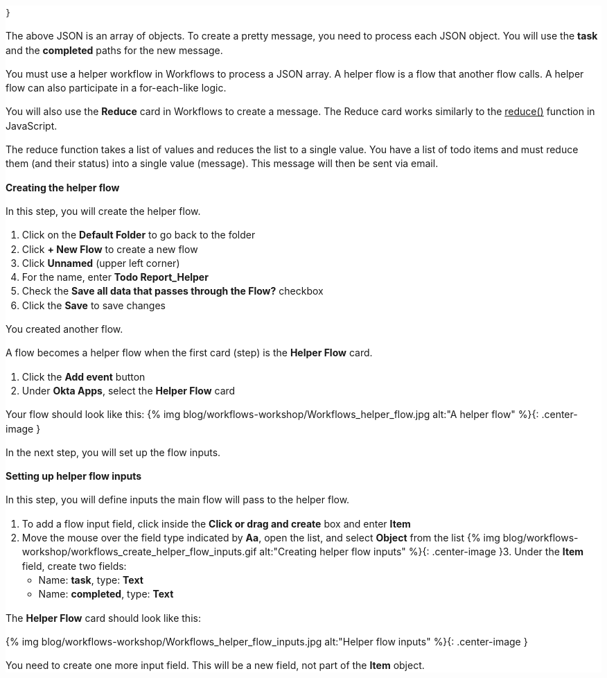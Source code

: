 ```
}
```

The above JSON is an array of objects. To create a pretty message, you need to process each JSON object. You will use the **task** and the **completed** paths for the new message.

You must use a helper workflow in Workflows to process a JSON array. A helper flow is a flow that another flow calls. A helper flow can also participate in a for-each-like logic. 

You will also use the **Reduce** card in Workflows to create a message. The Reduce card works similarly to the [reduce()](https://developer.mozilla.org/en-US/docs/Web/JavaScript/Reference/Global_Objects/Array/reduce) function in JavaScript. 

The reduce function takes a list of values and reduces the list to a single value. You have a list of todo items and must reduce them (and their status) into a single value (message). This message will then be sent via email.

**Creating the helper flow**

In this step, you will create the helper flow. 

1. Click on the **Default Folder** to go back to the folder
2. Click **+ New Flow** to create a new flow
3. Click **Unnamed** (upper left corner)
4. For the name, enter **Todo Report_Helper**
5. Check the **Save all data that passes through the Flow?** checkbox
6. Click the **Save** to save changes

You created another flow. 

A flow becomes a helper flow when the first card (step) is the **Helper Flow** card. 

1. Click the **Add event** button
2. Under **Okta Apps**, select the **Helper Flow** card

Your flow should look like this:
{% img blog/workflows-workshop/Workflows_helper_flow.jpg alt:"A helper flow" %}{: .center-image }

In the next step, you will set up the flow inputs. 

**Setting up helper flow inputs**

In this step, you will define inputs the main flow will pass to the helper flow. 

1. To add a flow input field, click inside the **Click or drag and create** box and enter **Item**
2. Move the mouse over the field type indicated by **Aa**, open the list, and select **Object** from the list
{% img blog/workflows-workshop/workflows_create_helper_flow_inputs.gif alt:"Creating helper flow inputs" %}{: .center-image }3. Under the **Item** field, create two fields:
    - Name: **task**, type: **Text**
    - Name: **completed**, type: **Text**

The **Helper Flow** card should look like this: 

{% img blog/workflows-workshop/Workflows_helper_flow_inputs.jpg alt:"Helper flow inputs" %}{: .center-image }

You need to create one more input field. This will be a new field, not part of the **Item** object.
